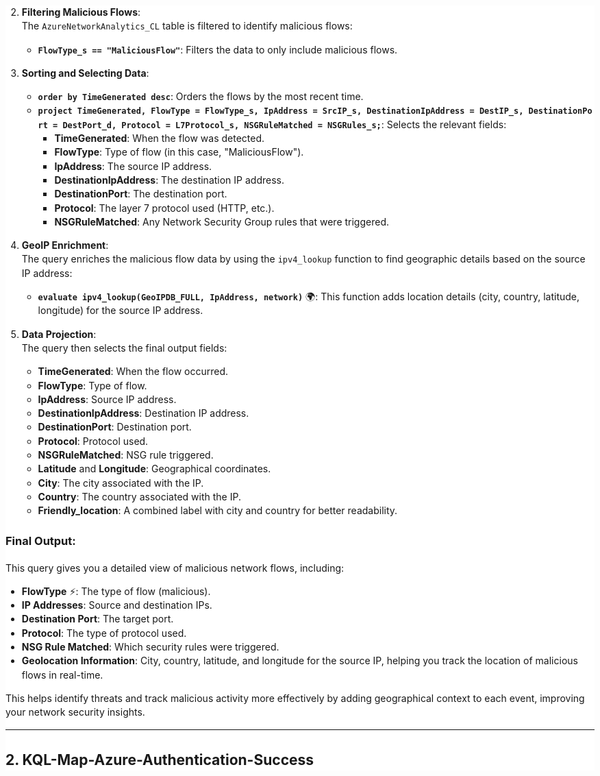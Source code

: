 2. **Filtering Malicious Flows**:  
   The `AzureNetworkAnalytics_CL` table is filtered to identify malicious flows:
   - **`FlowType_s == "MaliciousFlow"`**: Filters the data to only include malicious flows.

3. **Sorting and Selecting Data**:  
   - **`order by TimeGenerated desc`**: Orders the flows by the most recent time.
   - **`project TimeGenerated, FlowType = FlowType_s, IpAddress = SrcIP_s, DestinationIpAddress = DestIP_s, DestinationPort = DestPort_d, Protocol = L7Protocol_s, NSGRuleMatched = NSGRules_s;`**: Selects the relevant fields: 
     - **TimeGenerated**: When the flow was detected.
     - **FlowType**: Type of flow (in this case, "MaliciousFlow").
     - **IpAddress**: The source IP address.
     - **DestinationIpAddress**: The destination IP address.
     - **DestinationPort**: The destination port.
     - **Protocol**: The layer 7 protocol used (HTTP, etc.).
     - **NSGRuleMatched**: Any Network Security Group rules that were triggered.

4. **GeoIP Enrichment**:  
   The query enriches the malicious flow data by using the `ipv4_lookup` function to find geographic details based on the source IP address:
   - **`evaluate ipv4_lookup(GeoIPDB_FULL, IpAddress, network)`** 🌍: This function adds location details (city, country, latitude, longitude) for the source IP address.

5. **Data Projection**:  
   The query then selects the final output fields:
   - **TimeGenerated**: When the flow occurred.
   - **FlowType**: Type of flow.
   - **IpAddress**: Source IP address.
   - **DestinationIpAddress**: Destination IP address.
   - **DestinationPort**: Destination port.
   - **Protocol**: Protocol used.
   - **NSGRuleMatched**: NSG rule triggered.
   - **Latitude** and **Longitude**: Geographical coordinates.
   - **City**: The city associated with the IP.
   - **Country**: The country associated with the IP.
   - **Friendly_location**: A combined label with city and country for better readability.

### Final Output:
This query gives you a detailed view of malicious network flows, including:
- **FlowType** ⚡: The type of flow (malicious).
- **IP Addresses**: Source and destination IPs.
- **Destination Port**: The target port.
- **Protocol**: The type of protocol used.
- **NSG Rule Matched**: Which security rules were triggered.
- **Geolocation Information**: City, country, latitude, and longitude for the source IP, helping you track the location of malicious flows in real-time.

This helps identify threats and track malicious activity more effectively by adding geographical context to each event, improving your network security insights.

---

## **2. KQL-Map-Azure-Authentication-Success**
